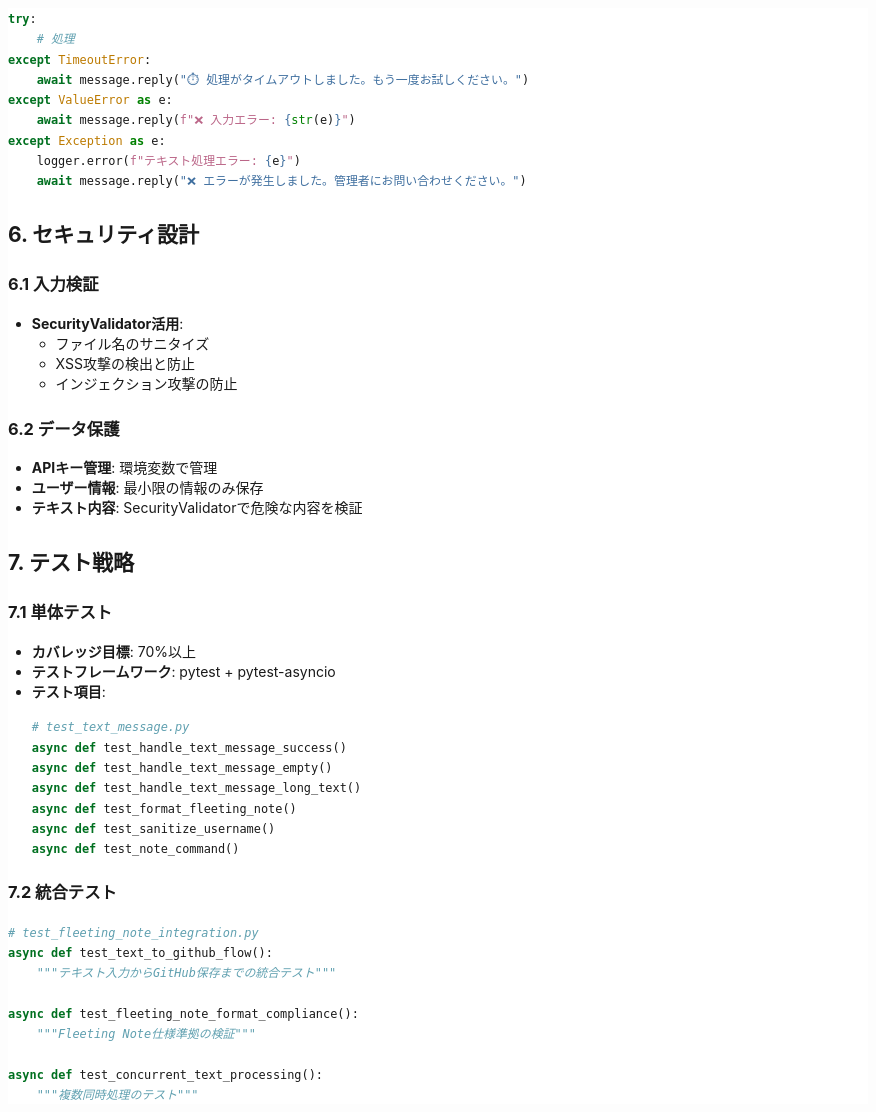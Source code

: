 ```python
try:
    # 処理
except TimeoutError:
    await message.reply("⏱️ 処理がタイムアウトしました。もう一度お試しください。")
except ValueError as e:
    await message.reply(f"❌ 入力エラー: {str(e)}")
except Exception as e:
    logger.error(f"テキスト処理エラー: {e}")
    await message.reply("❌ エラーが発生しました。管理者にお問い合わせください。")
```

## 6. セキュリティ設計

### 6.1 入力検証

- **SecurityValidator活用**:
  - ファイル名のサニタイズ
  - XSS攻撃の検出と防止
  - インジェクション攻撃の防止

### 6.2 データ保護

- **APIキー管理**: 環境変数で管理
- **ユーザー情報**: 最小限の情報のみ保存
- **テキスト内容**: SecurityValidatorで危険な内容を検証

## 7. テスト戦略

### 7.1 単体テスト

- **カバレッジ目標**: 70%以上
- **テストフレームワーク**: pytest + pytest-asyncio
- **テスト項目**:
  ```python
  # test_text_message.py
  async def test_handle_text_message_success()
  async def test_handle_text_message_empty()
  async def test_handle_text_message_long_text()
  async def test_format_fleeting_note()
  async def test_sanitize_username()
  async def test_note_command()
  ```

### 7.2 統合テスト

```python
# test_fleeting_note_integration.py
async def test_text_to_github_flow():
    """テキスト入力からGitHub保存までの統合テスト"""

async def test_fleeting_note_format_compliance():
    """Fleeting Note仕様準拠の検証"""

async def test_concurrent_text_processing():
    """複数同時処理のテスト"""
```
